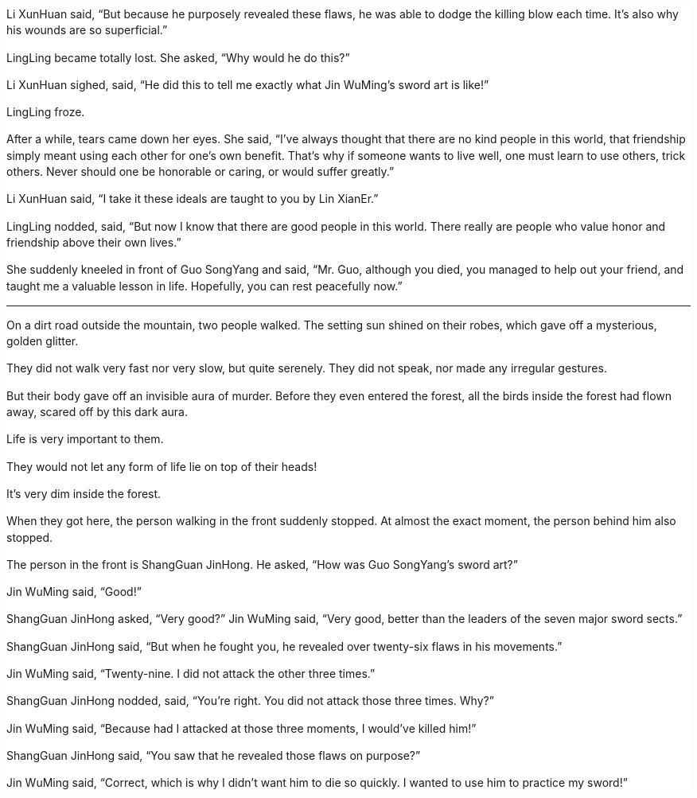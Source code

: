 Li XunHuan said, “But because he purposely revealed these flaws, he was able to dodge the killing blow each time. It’s also why his wounds are so superficial.”

LingLing became totally lost. She asked, “Why would he do this?”

Li XunHuan sighed, said, “He did this to tell me exactly what Jin WuMing’s sword art is like!”

LingLing froze.

After a while, tears came down her eyes. She said, “I’ve always thought that there are no kind people in this world, that friendship simply meant using each other for one’s own benefit. That’s why if someone wants to live well, one must learn to use others, trick others. Never should one be honorable or caring, or would suffer greatly.”

Li XunHuan said, “I take it these ideals are taught to you by Lin XianEr.”

LingLing nodded, said, “But now I know that there are good people in this world. There really are people who value honor and friendship above their own lives.”

She suddenly kneeled in front of Guo SongYang and said, “Mr. Guo, although you died, you managed to help out your friend, and taught me a valuable lesson in life. Hopefully, you can rest peacefully now.”

* * *

On a dirt road outside the mountain, two people walked. The setting sun shined on their robes, which gave off a mysterious, golden glitter.

They did not walk very fast nor very slow, but quite serenely. They did not speak, nor made any irregular gestures.

But their body gave off an invisible aura of murder. Before they even entered the forest, all the birds inside the forest had flown away, scared off by this dark aura.

Life is very important to them.

They would not let any form of life lie on top of their heads!

It’s very dim inside the forest.

When they got here, the person walking in the front suddenly stopped. At almost the exact moment, the person behind him also stopped.

The person in the front is ShangGuan JinHong. He asked, “How was Guo SongYang’s sword art?”

Jin WuMing said, “Good!”

ShangGuan JinHong asked, “Very good?”
Jin WuMing said, “Very good, better than the leaders of the seven major sword sects.”

ShangGuan JinHong said, “But when he fought you, he revealed over twenty-six flaws in his movements.”

Jin WuMing said, “Twenty-nine. I did not attack the other three times.”

ShangGuan JinHong nodded, said, “You’re right. You did not attack those three times. Why?”

Jin WuMing said, “Because had I attacked at those three moments, I would’ve killed him!”

ShangGuan JinHong said, “You saw that he revealed those flaws on purpose?”

Jin WuMing said, “Correct, which is why I didn’t want him to die so quickly. I wanted to use him to practice my sword!”
